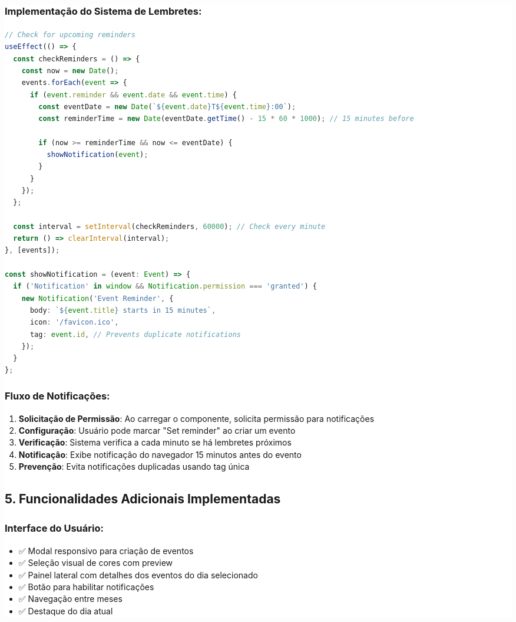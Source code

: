 ### Implementação do Sistema de Lembretes:
```typescript
// Check for upcoming reminders
useEffect(() => {
  const checkReminders = () => {
    const now = new Date();
    events.forEach(event => {
      if (event.reminder && event.date && event.time) {
        const eventDate = new Date(`${event.date}T${event.time}:00`);
        const reminderTime = new Date(eventDate.getTime() - 15 * 60 * 1000); // 15 minutes before
        
        if (now >= reminderTime && now <= eventDate) {
          showNotification(event);
        }
      }
    });
  };

  const interval = setInterval(checkReminders, 60000); // Check every minute
  return () => clearInterval(interval);
}, [events]);

const showNotification = (event: Event) => {
  if ('Notification' in window && Notification.permission === 'granted') {
    new Notification('Event Reminder', {
      body: `${event.title} starts in 15 minutes`,
      icon: '/favicon.ico',
      tag: event.id, // Prevents duplicate notifications
    });
  }
};
```

### Fluxo de Notificações:
1. **Solicitação de Permissão**: Ao carregar o componente, solicita permissão para notificações
2. **Configuração**: Usuário pode marcar "Set reminder" ao criar um evento
3. **Verificação**: Sistema verifica a cada minuto se há lembretes próximos
4. **Notificação**: Exibe notificação do navegador 15 minutos antes do evento
5. **Prevenção**: Evita notificações duplicadas usando tag única

## 5. Funcionalidades Adicionais Implementadas

### Interface do Usuário:
- ✅ Modal responsivo para criação de eventos
- ✅ Seleção visual de cores com preview
- ✅ Painel lateral com detalhes dos eventos do dia selecionado
- ✅ Botão para habilitar notificações
- ✅ Navegação entre meses
- ✅ Destaque do dia atual
